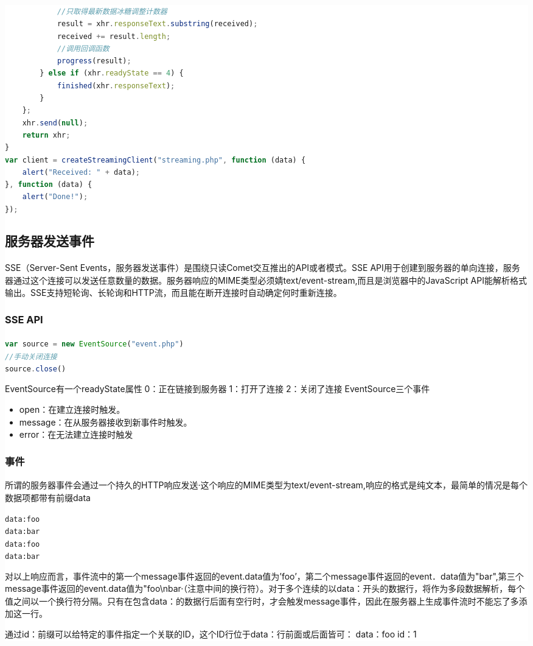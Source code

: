 ```js
            //只取得最新数据冰糖调整计数器
            result = xhr.responseText.substring(received);
            received += result.length;
            //调用回调函数
            progress(result);
        } else if (xhr.readyState == 4) {
            finished(xhr.responseText);
        }
    };
    xhr.send(null);
    return xhr;
}
var client = createStreamingClient("streaming.php", function (data) {
    alert("Received: " + data);
}, function (data) {
    alert("Done!");
});
```
## 服务器发送事件
SSE（Server-Sent Events，服务器发送事件）是围绕只读Comet交互推出的API或者模式。SSE API用于创建到服务器的单向连接，服务器通过这个连接可以发送任意数量的数据。服务器响应的MIME类型必须婧text/event-stream,而且是浏览器中的JavaScript API能解析格式输出。SSE支持短轮询、长轮询和HTTP流，而且能在断开连接时自动确定何时重新连接。
### SSE API
```js
var source = new EventSource("event.php")
//手动关闭连接
source.close()
```
EventSource有一个readyState属性
0：正在链接到服务器
1：打开了连接
2：关闭了连接
EventSource三个事件
*   open：在建立连接时触发。
*   message：在从服务器接收到新事件时触发。
*   error：在无法建立连接时触发

### 事件
所谓的服务器事件会通过一个持久的HTTP响应发送·这个响应的MIME类型为text/event-stream,响应的格式是纯文本，最简单的情况是每个数据项都带有前缀data
```
data:foo
data:bar
data:foo
data:bar
```
对以上响应而言，事件流中的第一个message事件返回的event.data值为’foo’，第二个message事件返回的event．data值为"bar",第三个message事件返回的event.data值为"foo\nbar·（注意中间的换行符）。对于多个连续的以data：开头的数据行，将作为多段数据解析，每个值之间以一个换行符分隔。只有在包含data：的数据行后面有空行时，才会触发message事件，因此在服务器上生成事件流时不能忘了多添加这一行。

通过id：前缀可以给特定的事件指定一个关联的ID，这个ID行位于data：行前面或后面皆可：
data：foo
id：1
